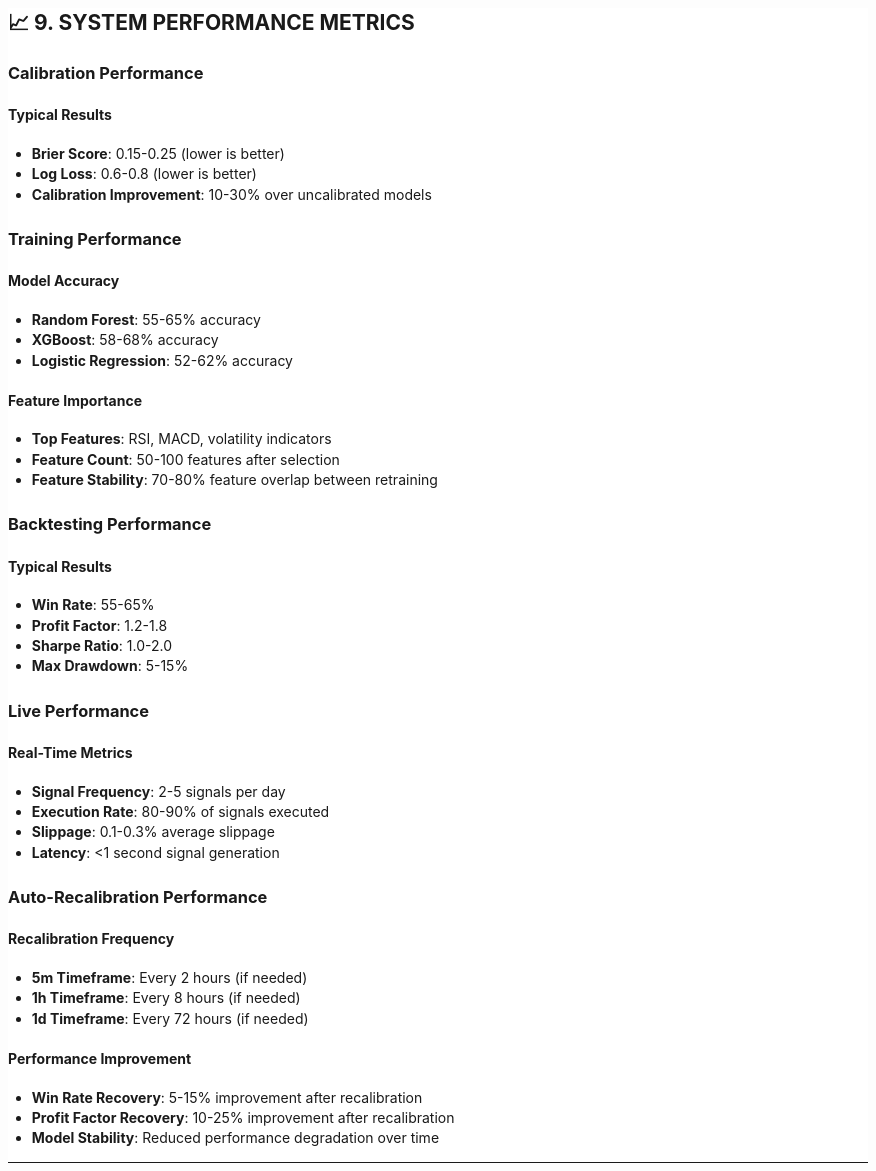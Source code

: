 
## 📈 **9. SYSTEM PERFORMANCE METRICS**

### **Calibration Performance**

#### **Typical Results**
- **Brier Score**: 0.15-0.25 (lower is better)
- **Log Loss**: 0.6-0.8 (lower is better)
- **Calibration Improvement**: 10-30% over uncalibrated models

### **Training Performance**

#### **Model Accuracy**
- **Random Forest**: 55-65% accuracy
- **XGBoost**: 58-68% accuracy
- **Logistic Regression**: 52-62% accuracy

#### **Feature Importance**
- **Top Features**: RSI, MACD, volatility indicators
- **Feature Count**: 50-100 features after selection
- **Feature Stability**: 70-80% feature overlap between retraining

### **Backtesting Performance**

#### **Typical Results**
- **Win Rate**: 55-65%
- **Profit Factor**: 1.2-1.8
- **Sharpe Ratio**: 1.0-2.0
- **Max Drawdown**: 5-15%

### **Live Performance**

#### **Real-Time Metrics**
- **Signal Frequency**: 2-5 signals per day
- **Execution Rate**: 80-90% of signals executed
- **Slippage**: 0.1-0.3% average slippage
- **Latency**: <1 second signal generation

### **Auto-Recalibration Performance**

#### **Recalibration Frequency**
- **5m Timeframe**: Every 2 hours (if needed)
- **1h Timeframe**: Every 8 hours (if needed)
- **1d Timeframe**: Every 72 hours (if needed)

#### **Performance Improvement**
- **Win Rate Recovery**: 5-15% improvement after recalibration
- **Profit Factor Recovery**: 10-25% improvement after recalibration
- **Model Stability**: Reduced performance degradation over time

---